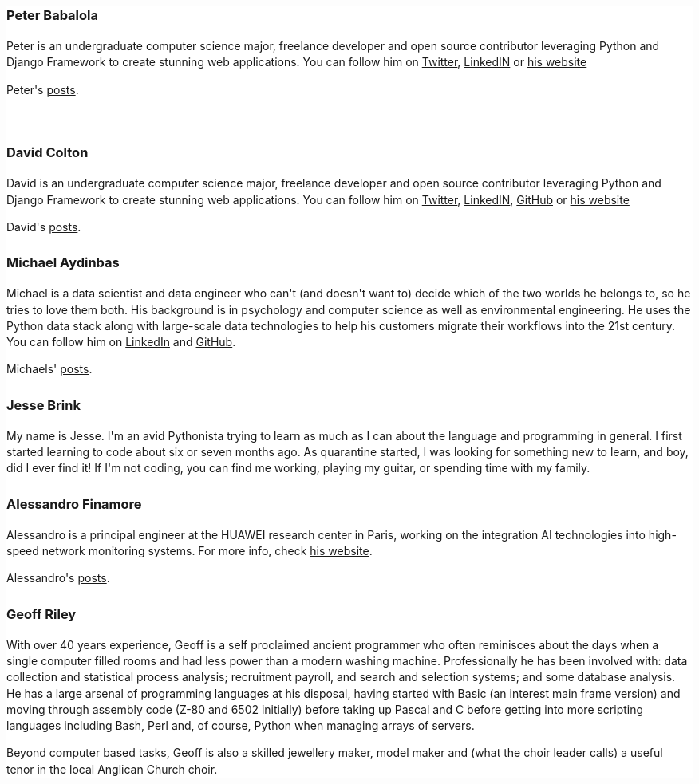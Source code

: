 <div id="peterbabalola">
	<h3><a name="peterbabalola"></a>Peter Babalola</h3>
	<p>Peter is an undergraduate computer science major, freelance developer and open source contributor leveraging Python and Django Framework to create stunning web applications. You can follow him on <a href="https://twitter.com/Developerayyo" target="_blank">Twitter</a>, <a href="https://www.linkedin.com/in/babalola-peter-689768163/" target="_blank">LinkedIN</a> or <a href="https://developerayo.tech/" target="_blank">his website</a></p>
	<p>Peter's <a href="https://pybit.es/author/peter-babalola.html">posts</a>.</p>
</div>
<br>

<div id="davidcolton">
	<h3><a name="davidcolton"></a>David Colton</h3>
	<p>David is an undergraduate computer science major, freelance developer and open source contributor leveraging Python and Django Framework to create stunning web applications. You can follow him on <a href="https://twitter.com/David__Colton" target="_blank">Twitter</a>, <a href="https://www.linkedin.com/in/davidcolton/" target="_blank">LinkedIN</a>, <a href="https://github.com/davidcolton/" target="_blank">GitHub</a> or <a href="https://davidcolton.github.io/" target="_blank">his website</a></p>
	<p>David's <a href="https://pybit.es/author/david-colton.html">posts</a>.</p>
</div>

<div id="michaelaydinbas">
	<h3><a name="michaelaydinbas"></a>Michael Aydinbas</h3>
	<p>Michael is a data scientist and data engineer who can't (and doesn't want to) decide which of the two worlds he belongs to, so he tries to love them both. His background is in psychology and computer science as well as environmental engineering. He uses the Python data stack along with large-scale data technologies to help his customers migrate their workflows into the 21st century. You can follow him on <a href="https://www.linkedin.com/in/michael-aydinbas/" target="_blank">LinkedIn</a> and <a href="https://github.com/pmayd/" target="_blank">GitHub</a>.
	<p>Michaels' <a href="https://pybit.es/author/michael-aydinbas.html">posts</a>.</p>
</div>

<div id="jessebrink">
    <h3><a name="jessebrink"></a>Jesse Brink</h3>
    <p>My name is Jesse. I'm an avid Pythonista trying to learn as much as I can about the language and programming in general. I first started learning to code about six or seven months ago. As quarantine started, I was looking for something new to learn, and boy, did I ever find it! If I'm not coding, you can find me working, playing my guitar, or spending time with my family.</p>
</div>

<div id="alessandrofinamore">
    <h3><a name="alessandrofinamore"></a>Alessandro Finamore</h3>
    <p>Alessandro is a principal engineer at the HUAWEI research center in Paris, working on the integration AI technologies into high-speed network monitoring systems. For more info, check <a href="https://afinamore.io" target="_blank">his website</a>.</p>
	<p>Alessandro's <a href="https://pybit.es/author/alessandro-finamore.html">posts</a>.</p>
    </p>
</div>

<div id="geoff-riley">
    <h3><a name="geoff-riley"></a>Geoff Riley</h3>
    <p>With over 40 years experience, Geoff is a self proclaimed ancient programmer who often reminisces about the days when a single computer filled rooms and had less power than a modern washing machine. Professionally he has been involved with: data collection and statistical process analysis; recruitment payroll, and search and selection systems; and some database analysis. He has a large arsenal of programming languages at his disposal, having started with Basic (an interest main frame version) and moving through assembly code (Z-80 and 6502 initially) before taking up Pascal and C before getting into more scripting languages including Bash, Perl and, of course, Python when managing arrays of servers.</p>
    <p>Beyond computer based tasks, Geoff is also a skilled jewellery maker, model maker and (what the choir leader calls) a useful tenor in the local Anglican Church choir.</p>
</div>
